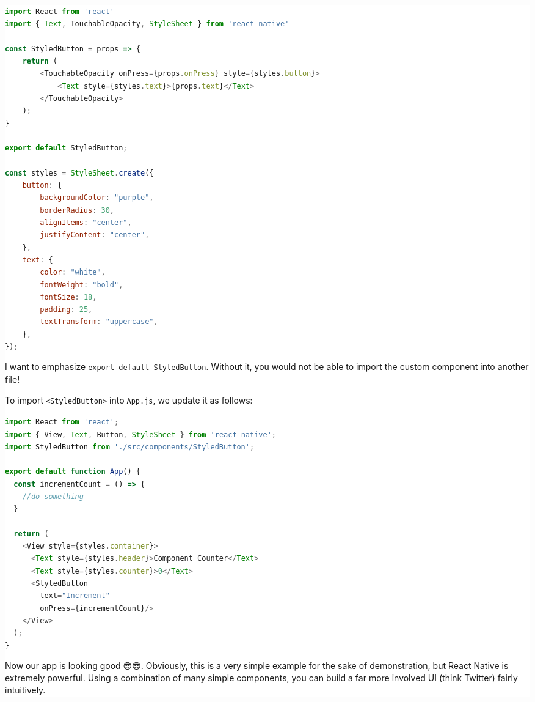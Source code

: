 ```javascript
import React from 'react'
import { Text, TouchableOpacity, StyleSheet } from 'react-native'

const StyledButton = props => {
    return (
        <TouchableOpacity onPress={props.onPress} style={styles.button}>
            <Text style={styles.text}>{props.text}</Text>
        </TouchableOpacity>
    );
}

export default StyledButton;

const styles = StyleSheet.create({
    button: {
        backgroundColor: "purple",
        borderRadius: 30,
        alignItems: "center",
        justifyContent: "center",
    },
    text: {
        color: "white",
        fontWeight: "bold",
        fontSize: 18,
        padding: 25,
        textTransform: "uppercase",
    },
});
```
I want to emphasize `export default StyledButton`. Without it, you would not be able to import the custom component into another file!

To import `<StyledButton>` into `App.js`, we update it as follows:

```javascript
import React from 'react';
import { View, Text, Button, StyleSheet } from 'react-native';
import StyledButton from './src/components/StyledButton';

export default function App() {
  const incrementCount = () => {
    //do something
  }

  return (
    <View style={styles.container}>
      <Text style={styles.header}>Component Counter</Text>
      <Text style={styles.counter}>0</Text>
      <StyledButton
        text="Increment"
        onPress={incrementCount}/>
    </View>
  );
}
```
Now our app is looking good 😎😎. Obviously, this is a very simple example for the sake of demonstration, but React Native is extremely powerful. Using a combination of many simple components, you can build a far more involved UI (think Twitter) fairly intuitively.
